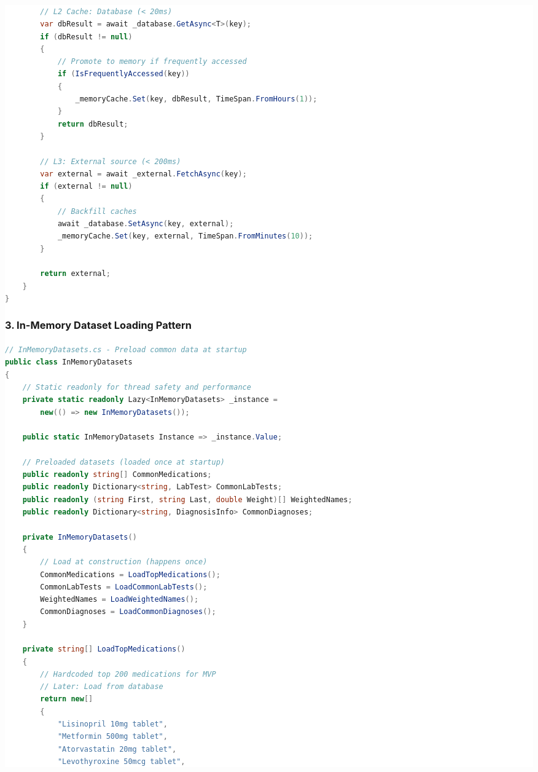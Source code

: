 ```csharp
        // L2 Cache: Database (< 20ms)
        var dbResult = await _database.GetAsync<T>(key);
        if (dbResult != null)
        {
            // Promote to memory if frequently accessed
            if (IsFrequentlyAccessed(key))
            {
                _memoryCache.Set(key, dbResult, TimeSpan.FromHours(1));
            }
            return dbResult;
        }

        // L3: External source (< 200ms)
        var external = await _external.FetchAsync(key);
        if (external != null)
        {
            // Backfill caches
            await _database.SetAsync(key, external);
            _memoryCache.Set(key, external, TimeSpan.FromMinutes(10));
        }

        return external;
    }
}
```

### **3. In-Memory Dataset Loading Pattern**

```csharp
// InMemoryDatasets.cs - Preload common data at startup
public class InMemoryDatasets
{
    // Static readonly for thread safety and performance
    private static readonly Lazy<InMemoryDatasets> _instance =
        new(() => new InMemoryDatasets());

    public static InMemoryDatasets Instance => _instance.Value;

    // Preloaded datasets (loaded once at startup)
    public readonly string[] CommonMedications;
    public readonly Dictionary<string, LabTest> CommonLabTests;
    public readonly (string First, string Last, double Weight)[] WeightedNames;
    public readonly Dictionary<string, DiagnosisInfo> CommonDiagnoses;

    private InMemoryDatasets()
    {
        // Load at construction (happens once)
        CommonMedications = LoadTopMedications();
        CommonLabTests = LoadCommonLabTests();
        WeightedNames = LoadWeightedNames();
        CommonDiagnoses = LoadCommonDiagnoses();
    }

    private string[] LoadTopMedications()
    {
        // Hardcoded top 200 medications for MVP
        // Later: Load from database
        return new[]
        {
            "Lisinopril 10mg tablet",
            "Metformin 500mg tablet",
            "Atorvastatin 20mg tablet",
            "Levothyroxine 50mcg tablet",
```